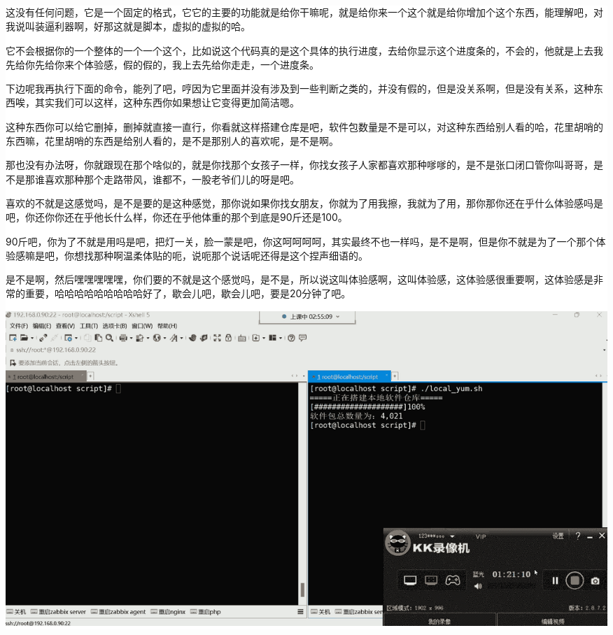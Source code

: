这没有任何问题，它是一个固定的格式，它它的主要的功能就是给你干嘛呢，就是给你来一个这个就是给你增加个这个东西，能理解吧，对我说叫装逼利器啊，好那这就是脚本，虚拟的虚拟的哈。

它不会根据你的一个整体的一个一个这个，比如说这个代码真的是这个具体的执行进度，去给你显示这个进度条的，不会的，他就是上去我先给你先给你来个体验感，假的假的，我上去先给你走走，一个进度条。

下边呢我再执行下面的命令，能列了吧，哼因为它里面并没有涉及到一些判断之类的，并没有假的，但是没关系啊，但是没有关系，这种东西唉，其实我们可以这样，这种东西你如果想让它变得更加简洁嗯。

这种东西你可以给它删掉，删掉就直接一直行，你看就这样搭建仓库是吧，软件包数量是不是可以，对这种东西给别人看的哈，花里胡哨的东西嘛，花里胡哨的东西是给别人看的，是不是那别人的喜欢呢，是不是啊。

那也没有办法呀，你就跟现在那个啥似的，就是你找那个女孩子一样，你找女孩子人家都喜欢那种嗲嗲的，是不是张口闭口管你叫哥哥，是不是那谁喜欢那种那个走路带风，谁都不，一股老爷们儿的呀是吧。

喜欢的不就是这感觉吗，是不是要的是这种感觉，那你说如果你找女朋友，你就为了用我擦，我就为了用，那你那你还在乎什么体验感吗是吧，你还你你还在乎他长什么样，你还在乎他体重的那个到底是90斤还是100。

90斤吧，你为了不就是用吗是吧，把灯一关，脸一蒙是吧，你这呵呵呵呵，其实最终不也一样吗，是不是啊，但是你不就是为了一个那个体验感嘛是吧，你想找那种啊温柔体贴的呃，说呃那个说话呢还得是这个捏声细语的。

是不是啊，然后嘿嘿嘿嘿嘿，你们要的不就是这个感觉吗，是不是，所以说这叫体验感啊，这叫体验感，这体验感很重要啊，这体验感是非常的重要，哈哈哈哈哈哈哈哈哈好了，歇会儿吧，歇会儿吧，要是20分钟了吧。



![](img/e09cfef8c3ccfb3b7cce818c7fbef1af_60.png)